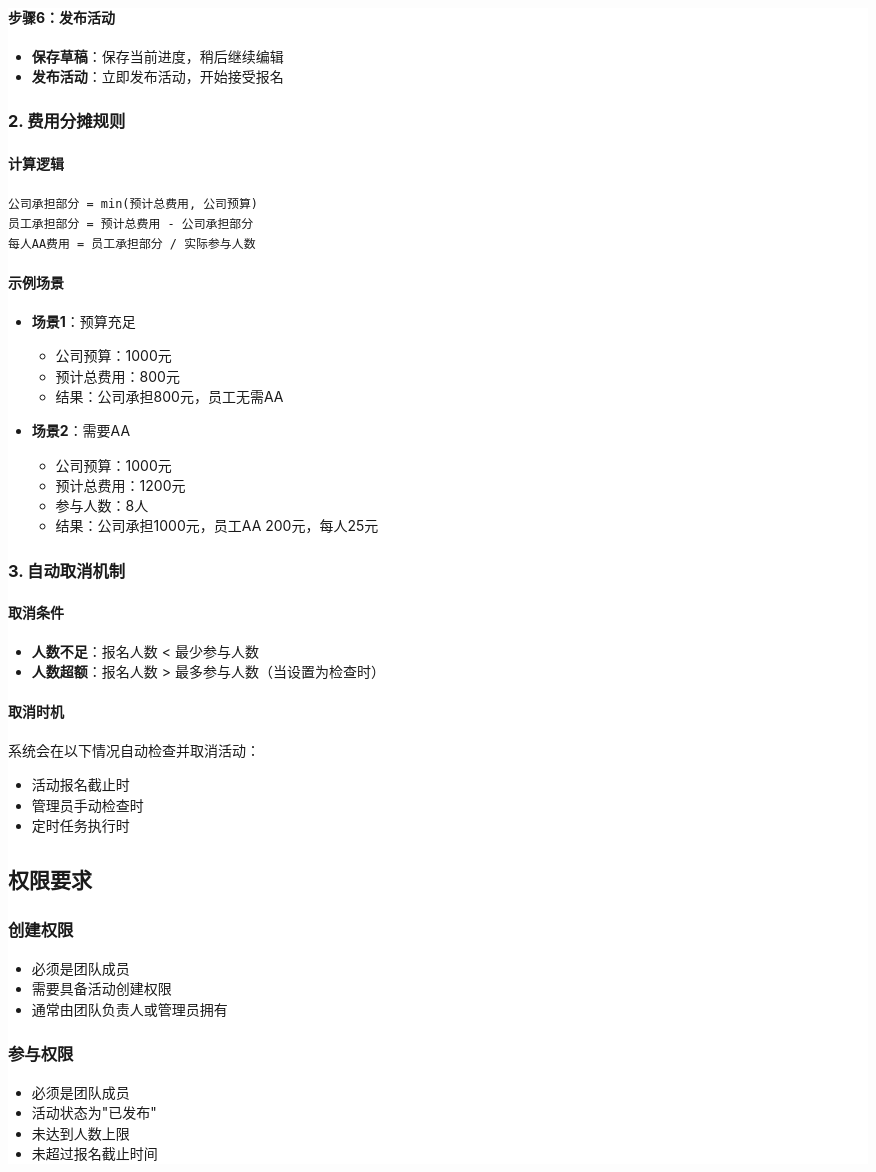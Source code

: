 #### 步骤6：发布活动
- **保存草稿**：保存当前进度，稍后继续编辑
- **发布活动**：立即发布活动，开始接受报名

### 2. 费用分摊规则

#### 计算逻辑
```
公司承担部分 = min(预计总费用, 公司预算)
员工承担部分 = 预计总费用 - 公司承担部分
每人AA费用 = 员工承担部分 / 实际参与人数
```

#### 示例场景
- **场景1**：预算充足
  - 公司预算：1000元
  - 预计总费用：800元
  - 结果：公司承担800元，员工无需AA

- **场景2**：需要AA
  - 公司预算：1000元
  - 预计总费用：1200元
  - 参与人数：8人
  - 结果：公司承担1000元，员工AA 200元，每人25元

### 3. 自动取消机制

#### 取消条件
- **人数不足**：报名人数 < 最少参与人数
- **人数超额**：报名人数 > 最多参与人数（当设置为检查时）

#### 取消时机
系统会在以下情况自动检查并取消活动：
- 活动报名截止时
- 管理员手动检查时
- 定时任务执行时

## 权限要求

### 创建权限
- 必须是团队成员
- 需要具备活动创建权限
- 通常由团队负责人或管理员拥有

### 参与权限
- 必须是团队成员
- 活动状态为"已发布"
- 未达到人数上限
- 未超过报名截止时间
